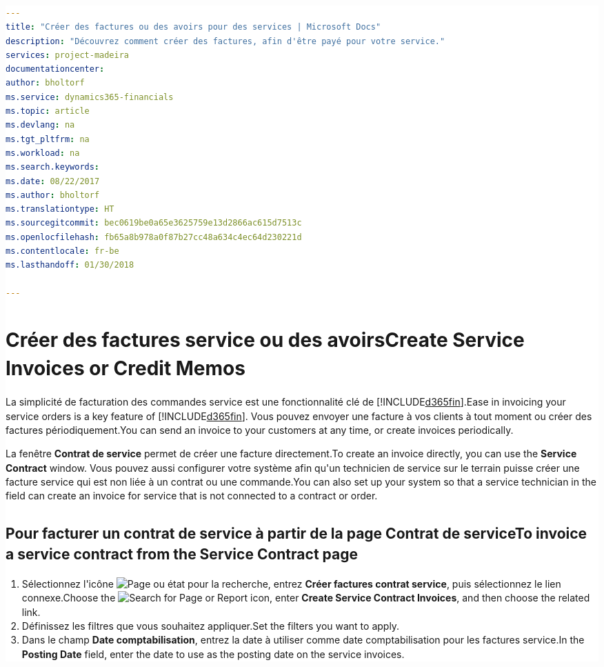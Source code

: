 ```yaml
---
title: "Créer des factures ou des avoirs pour des services | Microsoft Docs"
description: "Découvrez comment créer des factures, afin d'être payé pour votre service."
services: project-madeira
documentationcenter: 
author: bholtorf
ms.service: dynamics365-financials
ms.topic: article
ms.devlang: na
ms.tgt_pltfrm: na
ms.workload: na
ms.search.keywords: 
ms.date: 08/22/2017
ms.author: bholtorf
ms.translationtype: HT
ms.sourcegitcommit: bec0619be0a65e3625759e13d2866ac615d7513c
ms.openlocfilehash: fb65a8b978a0f87b27cc48a634c4ec64d230221d
ms.contentlocale: fr-be
ms.lasthandoff: 01/30/2018

---
```

# <a name="create-service-invoices-or-credit-memos"></a><span data-ttu-id="2f06c-103">Créer des factures service ou des avoirs</span><span class="sxs-lookup"><span data-stu-id="2f06c-103">Create Service Invoices or Credit Memos</span></span>
<span data-ttu-id="2f06c-104">La simplicité de facturation des commandes service est une fonctionnalité clé de [!INCLUDE[d365fin](includes/d365fin_md.md)].</span><span class="sxs-lookup"><span data-stu-id="2f06c-104">Ease in invoicing your service orders is a key feature of [!INCLUDE[d365fin](includes/d365fin_md.md)].</span></span> <span data-ttu-id="2f06c-105">Vous pouvez envoyer une facture à vos clients à tout moment ou créer des factures périodiquement.</span><span class="sxs-lookup"><span data-stu-id="2f06c-105">You can send an invoice to your customers at any time, or create invoices periodically.</span></span>  
  
<span data-ttu-id="2f06c-106">La fenêtre **Contrat de service** permet de créer une facture directement.</span><span class="sxs-lookup"><span data-stu-id="2f06c-106">To create an invoice directly, you can use the **Service Contract** window.</span></span> <span data-ttu-id="2f06c-107">Vous pouvez aussi configurer votre système afin qu'un technicien de service sur le terrain puisse créer une facture service qui est non liée à un contrat ou une commande.</span><span class="sxs-lookup"><span data-stu-id="2f06c-107">You can also set up your system so that a service technician in the field can create an invoice for service that is not connected to a contract or order.</span></span>  

## <a name="to-invoice-a-service-contract-from-the-service-contract-page"></a><span data-ttu-id="2f06c-108">Pour facturer un contrat de service à partir de la page Contrat de service</span><span class="sxs-lookup"><span data-stu-id="2f06c-108">To invoice a service contract from the Service Contract page</span></span>   
1. <span data-ttu-id="2f06c-109">Sélectionnez l'icône ![Page ou état pour la recherche](media/ui-search/search_small.png "Page ou état pour la recherche"), entrez **Créer factures contrat service**, puis sélectionnez le lien connexe.</span><span class="sxs-lookup"><span data-stu-id="2f06c-109">Choose the ![Search for Page or Report](media/ui-search/search_small.png "Search for Page or Report icon") icon, enter **Create Service Contract Invoices**, and then choose the related link.</span></span>  
2. <span data-ttu-id="2f06c-110">Définissez les filtres que vous souhaitez appliquer.</span><span class="sxs-lookup"><span data-stu-id="2f06c-110">Set the filters you want to apply.</span></span>  
3. <span data-ttu-id="2f06c-111">Dans le champ **Date comptabilisation**, entrez la date à utiliser comme date comptabilisation pour les factures service.</span><span class="sxs-lookup"><span data-stu-id="2f06c-111">In the **Posting Date** field, enter the date to use as the posting date on the service invoices.</span></span>  